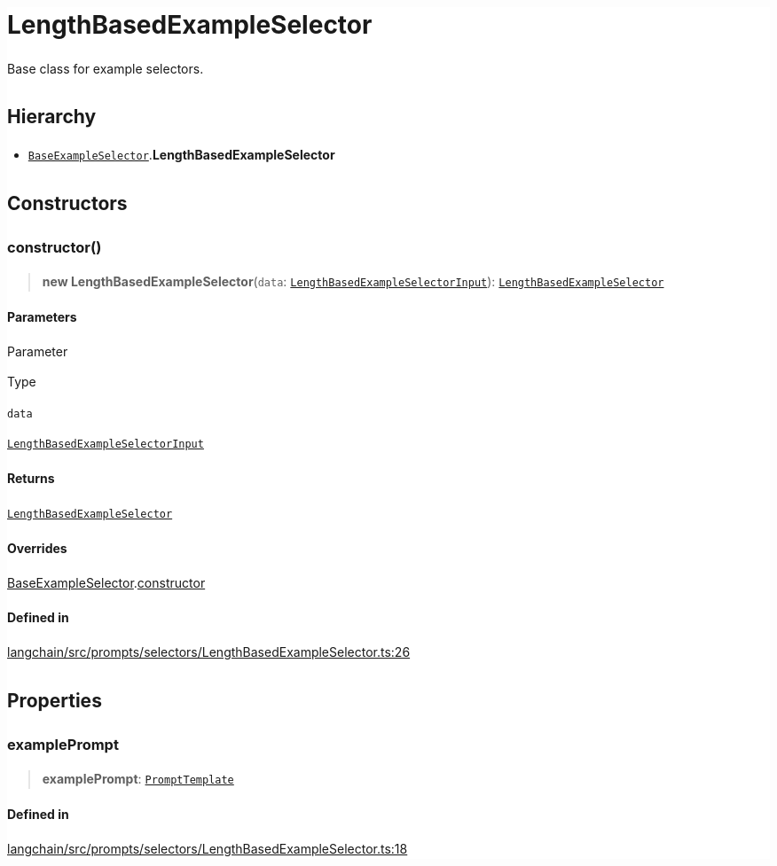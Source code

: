 LengthBasedExampleSelector
==========================

Base class for example selectors.

Hierarchy[](#hierarchy "Direct link to Hierarchy")
---------------------------------------------------

*   [`BaseExampleSelector`](/docs/api/prompts/classes/BaseExampleSelector).**LengthBasedExampleSelector**

Constructors[](#constructors "Direct link to Constructors")
------------------------------------------------------------

### constructor()[](#constructor "Direct link to constructor()")

> **new LengthBasedExampleSelector**(`data`: [`LengthBasedExampleSelectorInput`](/docs/api/prompts/interfaces/LengthBasedExampleSelectorInput)): [`LengthBasedExampleSelector`](/docs/api/prompts/classes/LengthBasedExampleSelector)

#### Parameters[](#parameters "Direct link to Parameters")

Parameter

Type

`data`

[`LengthBasedExampleSelectorInput`](/docs/api/prompts/interfaces/LengthBasedExampleSelectorInput)

#### Returns[](#returns "Direct link to Returns")

[`LengthBasedExampleSelector`](/docs/api/prompts/classes/LengthBasedExampleSelector)

#### Overrides[](#overrides "Direct link to Overrides")

[BaseExampleSelector](/docs/api/prompts/classes/BaseExampleSelector).[constructor](/docs/api/prompts/classes/BaseExampleSelector#constructor)

#### Defined in[](#defined-in "Direct link to Defined in")

[langchain/src/prompts/selectors/LengthBasedExampleSelector.ts:26](https://github.com/hwchase17/langchainjs/blob/1c1274d/langchain/src/prompts/selectors/LengthBasedExampleSelector.ts#L26)

Properties[](#properties "Direct link to Properties")
------------------------------------------------------

### examplePrompt[](#exampleprompt "Direct link to examplePrompt")

> **examplePrompt**: [`PromptTemplate`](/docs/api/prompts/classes/PromptTemplate)

#### Defined in[](#defined-in-1 "Direct link to Defined in")

[langchain/src/prompts/selectors/LengthBasedExampleSelector.ts:18](https://github.com/hwchase17/langchainjs/blob/1c1274d/langchain/src/prompts/selectors/LengthBasedExampleSelector.ts#L18)
